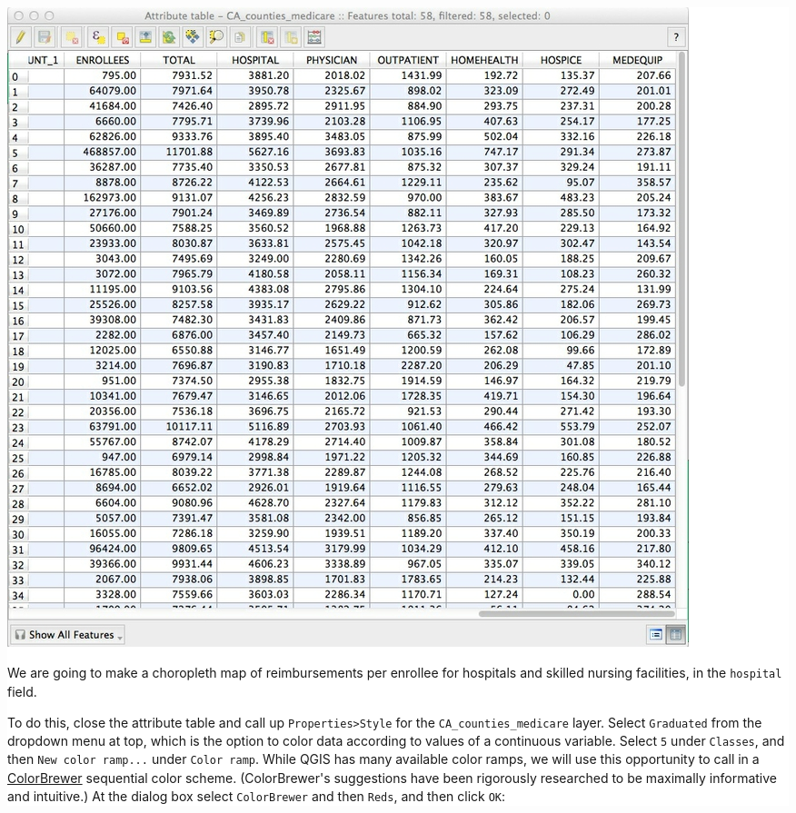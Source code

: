 ![](./img/qgis_7.jpg)

We are going to make a choropleth map of reimbursements per enrollee for hospitals and skilled nursing facilities, in the `hospital` field.

To do this, close the attribute table and call up `Properties>Style` for the `CA_counties_medicare` layer. Select `Graduated` from the dropdown menu at top, which is the option to color data according to values of a continuous variable. Select `5` under `Classes`, and then `New color ramp...` under `Color ramp`. While QGIS has many available color ramps, we will use this opportunity to call in a [ColorBrewer](http://colorbrewer2.org/) sequential color scheme. (ColorBrewer's suggestions have been rigorously researched to be maximally informative and intuitive.) At the dialog box select `ColorBrewer` and then `Reds`, and then click `OK`:
